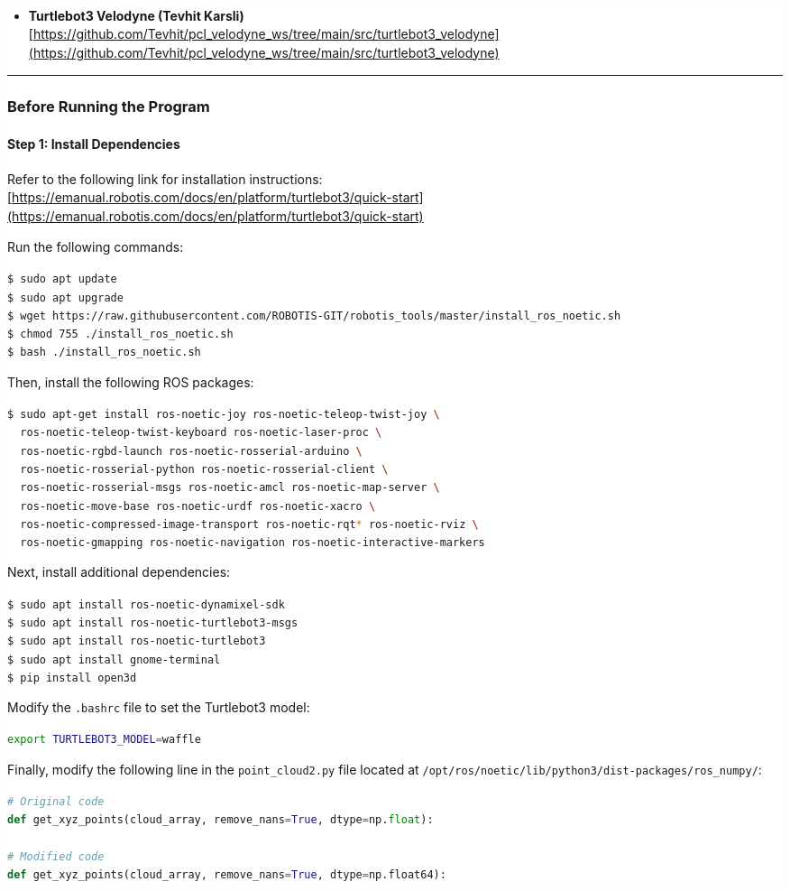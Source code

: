 - **Turtlebot3 Velodyne (Tevhit Karsli)**  
  [https://github.com/Tevhit/pcl_velodyne_ws/tree/main/src/turtlebot3_velodyne](https://github.com/Tevhit/pcl_velodyne_ws/tree/main/src/turtlebot3_velodyne)

---

### Before Running the Program

#### Step 1: Install Dependencies

Refer to the following link for installation instructions:  
[https://emanual.robotis.com/docs/en/platform/turtlebot3/quick-start](https://emanual.robotis.com/docs/en/platform/turtlebot3/quick-start)

Run the following commands:

```bash
$ sudo apt update
$ sudo apt upgrade
$ wget https://raw.githubusercontent.com/ROBOTIS-GIT/robotis_tools/master/install_ros_noetic.sh
$ chmod 755 ./install_ros_noetic.sh 
$ bash ./install_ros_noetic.sh
```

Then, install the following ROS packages:

```bash
$ sudo apt-get install ros-noetic-joy ros-noetic-teleop-twist-joy \
  ros-noetic-teleop-twist-keyboard ros-noetic-laser-proc \
  ros-noetic-rgbd-launch ros-noetic-rosserial-arduino \
  ros-noetic-rosserial-python ros-noetic-rosserial-client \
  ros-noetic-rosserial-msgs ros-noetic-amcl ros-noetic-map-server \
  ros-noetic-move-base ros-noetic-urdf ros-noetic-xacro \
  ros-noetic-compressed-image-transport ros-noetic-rqt* ros-noetic-rviz \
  ros-noetic-gmapping ros-noetic-navigation ros-noetic-interactive-markers
```

Next, install additional dependencies:

```bash
$ sudo apt install ros-noetic-dynamixel-sdk
$ sudo apt install ros-noetic-turtlebot3-msgs
$ sudo apt install ros-noetic-turtlebot3
$ sudo apt install gnome-terminal
$ pip install open3d
```

Modify the `.bashrc` file to set the Turtlebot3 model:

```bash
export TURTLEBOT3_MODEL=waffle
```

Finally, modify the following line in the `point_cloud2.py` file located at `/opt/ros/noetic/lib/python3/dist-packages/ros_numpy/`:

```python
# Original code
def get_xyz_points(cloud_array, remove_nans=True, dtype=np.float):

# Modified code
def get_xyz_points(cloud_array, remove_nans=True, dtype=np.float64):
```
